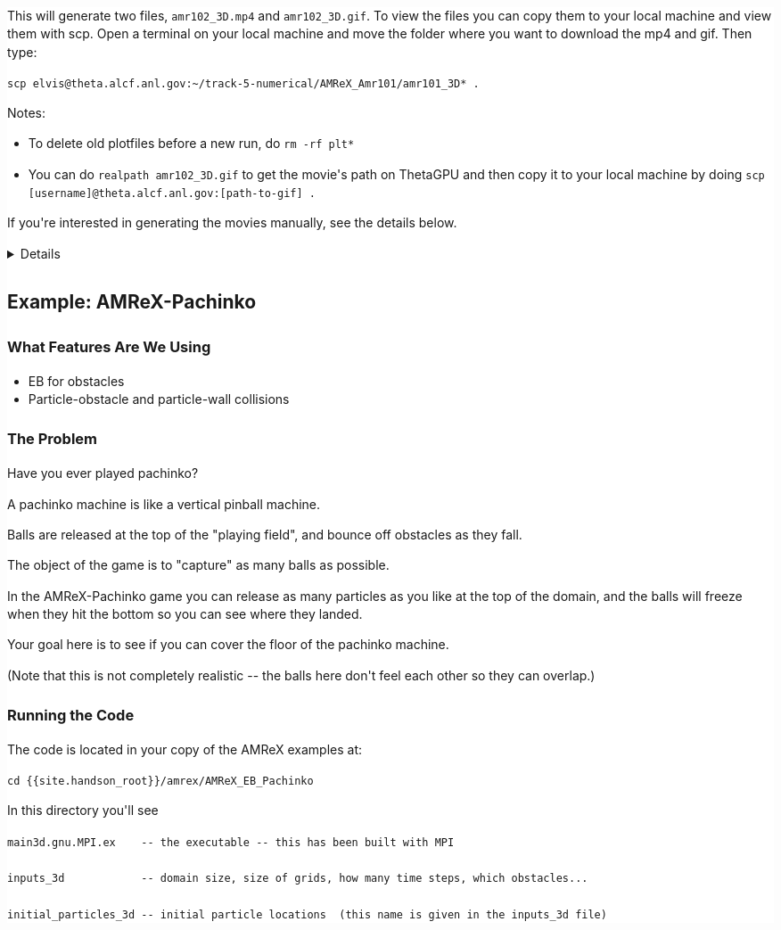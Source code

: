 This will generate two files, `amr102_3D.mp4` and `amr102_3D.gif`.
To view the files you can copy them to your local machine and view
them with scp. Open a terminal on your local machine and move the folder where you want
to download the mp4 and gif. Then type:
```shell
scp elvis@theta.alcf.anl.gov:~/track-5-numerical/AMReX_Amr101/amr101_3D* .
```

Notes:

- To delete old plotfiles before a new run, do `rm -rf plt*`

- You can do `realpath amr102_3D.gif` to get the movie's path on ThetaGPU and then copy it to your local
  machine by doing `scp [username]@theta.alcf.anl.gov:[path-to-gif] .`


If you're interested in generating the movies manually, see the details below.
<details></details>

## Example: AMReX-Pachinko

### What Features Are We Using

* EB for obstacles
* Particle-obstacle and particle-wall collisions

### The Problem

Have you ever played pachinko?  

A pachinko machine is like a vertical pinball machine.

Balls are released at the top of the "playing field", and bounce off obstacles as they fall.

The object of the game is to "capture" as many balls as possible.

In the AMReX-Pachinko game you can release as many particles as you like at the top of the domain,
and the balls will freeze when they hit the bottom so you can see where they landed.

Your goal here is to see if you can cover the floor of the pachinko machine.

(Note that this is not completely realistic -- the balls here don't feel each other so they can overlap.)

### Running the Code

The code is located in your copy of the AMReX examples at:
```
cd {{site.handson_root}}/amrex/AMReX_EB_Pachinko
```

In this directory you'll see

```
main3d.gnu.MPI.ex    -- the executable -- this has been built with MPI

inputs_3d            -- domain size, size of grids, how many time steps, which obstacles...

initial_particles_3d -- initial particle locations  (this name is given in the inputs_3d file)
```
